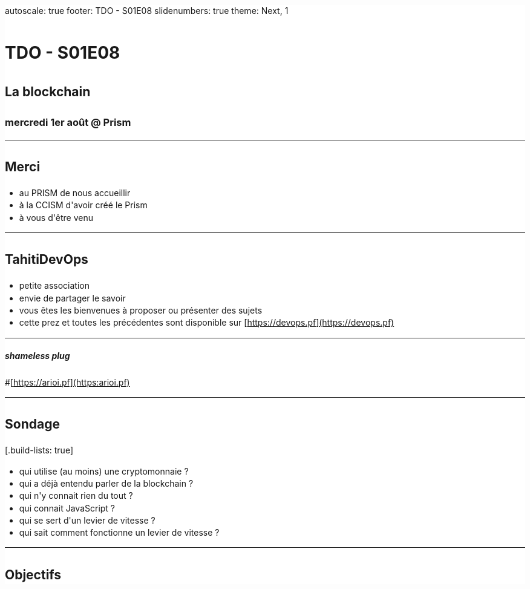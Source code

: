 autoscale: true
footer: TDO - S01E08
slidenumbers: true
theme: Next, 1

# TDO - S01E08

## La blockchain

### mercredi 1er août @ Prism



---

## Merci

  - au PRISM de nous accueillir
  - à la CCISM d'avoir créé le Prism
  - à vous d'être venu
  
---

## TahitiDevOps

  - petite association
  - envie de partager le savoir
  - vous êtes les bienvenues à proposer ou présenter des sujets
  - cette prez et toutes les précédentes sont disponible sur [https://devops.pf](https://devops.pf)

---

##### shameless plug

#[https://arioi.pf](https:arioi.pf)

---

## Sondage
[.build-lists: true]

  - qui utilise (au moins) une cryptomonnaie ?
  - qui a déjà entendu parler de la blockchain ?
  - qui n'y connait rien du tout ?
  - qui connait JavaScript ?
  - qui se sert d'un levier de vitesse ?
  - qui sait comment fonctionne un levier de vitesse ?

---

## Objectifs
